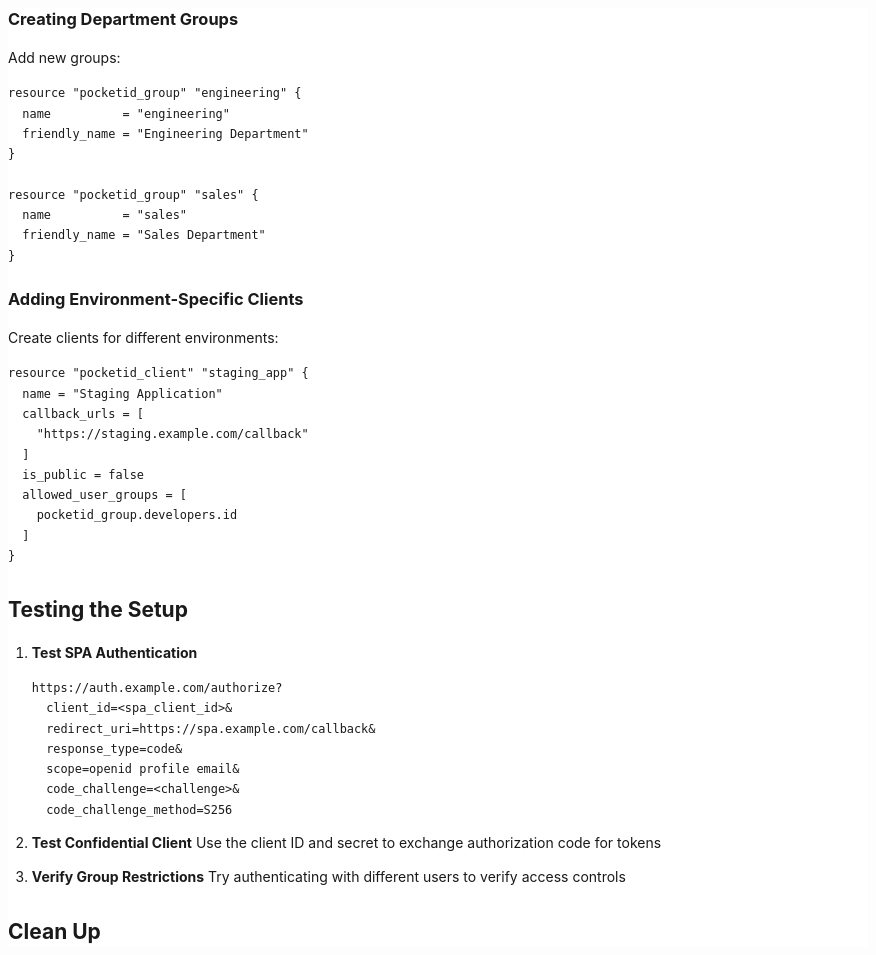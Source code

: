 ### Creating Department Groups

Add new groups:

```hcl
resource "pocketid_group" "engineering" {
  name          = "engineering"
  friendly_name = "Engineering Department"
}

resource "pocketid_group" "sales" {
  name          = "sales"
  friendly_name = "Sales Department"
}
```

### Adding Environment-Specific Clients

Create clients for different environments:

```hcl
resource "pocketid_client" "staging_app" {
  name = "Staging Application"
  callback_urls = [
    "https://staging.example.com/callback"
  ]
  is_public = false
  allowed_user_groups = [
    pocketid_group.developers.id
  ]
}
```

## Testing the Setup

1. **Test SPA Authentication**

   ```text
   https://auth.example.com/authorize?
     client_id=<spa_client_id>&
     redirect_uri=https://spa.example.com/callback&
     response_type=code&
     scope=openid profile email&
     code_challenge=<challenge>&
     code_challenge_method=S256
   ```

2. **Test Confidential Client**
   Use the client ID and secret to exchange authorization code for tokens

3. **Verify Group Restrictions**
   Try authenticating with different users to verify access controls

## Clean Up

